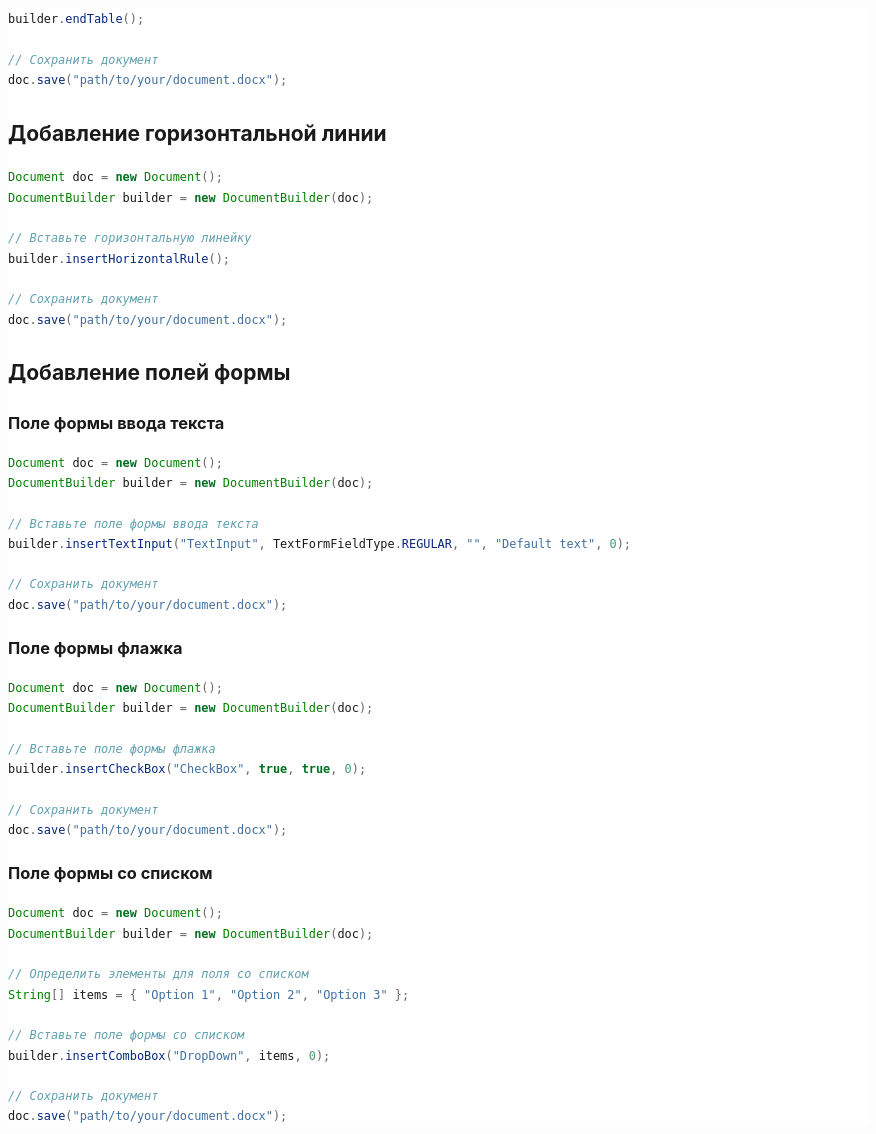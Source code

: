 ```java
builder.endTable();

// Сохранить документ
doc.save("path/to/your/document.docx");
```

## Добавление горизонтальной линии

```java
Document doc = new Document();
DocumentBuilder builder = new DocumentBuilder(doc);

// Вставьте горизонтальную линейку
builder.insertHorizontalRule();

// Сохранить документ
doc.save("path/to/your/document.docx");
```

## Добавление полей формы

### Поле формы ввода текста

```java
Document doc = new Document();
DocumentBuilder builder = new DocumentBuilder(doc);

// Вставьте поле формы ввода текста
builder.insertTextInput("TextInput", TextFormFieldType.REGULAR, "", "Default text", 0);

// Сохранить документ
doc.save("path/to/your/document.docx");
```

### Поле формы флажка

```java
Document doc = new Document();
DocumentBuilder builder = new DocumentBuilder(doc);

// Вставьте поле формы флажка
builder.insertCheckBox("CheckBox", true, true, 0);

// Сохранить документ
doc.save("path/to/your/document.docx");
```

### Поле формы со списком

```java
Document doc = new Document();
DocumentBuilder builder = new DocumentBuilder(doc);

// Определить элементы для поля со списком
String[] items = { "Option 1", "Option 2", "Option 3" };

// Вставьте поле формы со списком
builder.insertComboBox("DropDown", items, 0);

// Сохранить документ
doc.save("path/to/your/document.docx");
```
